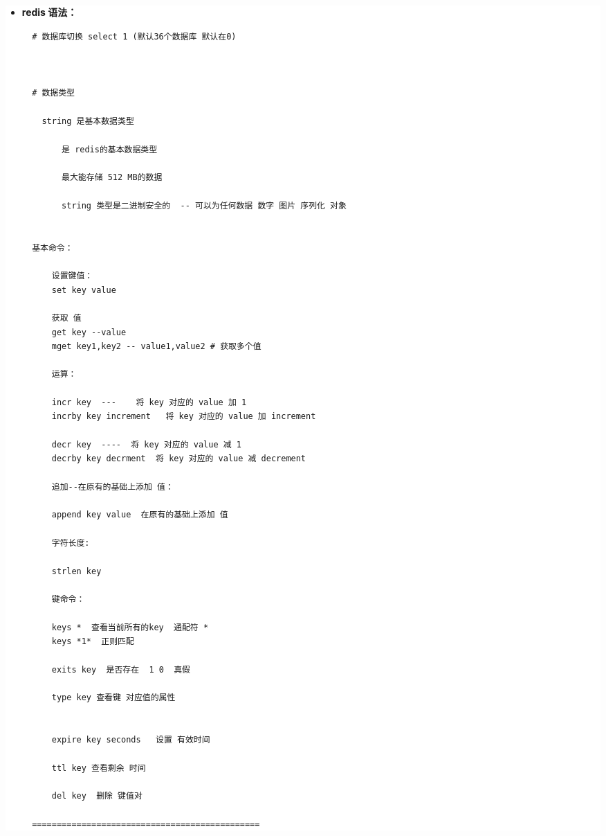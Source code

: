 - **redis 语法：**

		
		
		# 数据库切换 select 1 (默认36个数据库 默认在0)



		# 数据类型

		  string 是基本数据类型

		      是 redis的基本数据类型

		      最大能存储 512 MB的数据

		      string 类型是二进制安全的  -- 可以为任何数据 数字 图片 序列化 对象


		基本命令：

		    设置键值：
			set key value

		    获取 值
			get key --value
			mget key1,key2 -- value1,value2 # 获取多个值

		    运算：

			incr key  ---    将 key 对应的 value 加 1
			incrby key increment   将 key 对应的 value 加 increment

			decr key  ----  将 key 对应的 value 减 1
			decrby key decrment  将 key 对应的 value 减 decrement

		    追加--在原有的基础上添加 值：

			append key value  在原有的基础上添加 值

		    字符长度:

			strlen key

		    键命令：

			keys *  查看当前所有的key  通配符 *
			keys *1*  正则匹配

			exits key  是否存在  1 0  真假

			type key 查看键 对应值的属性


			expire key seconds   设置 有效时间

			ttl key 查看剩余 时间

			del key  删除 键值对

		==============================================

